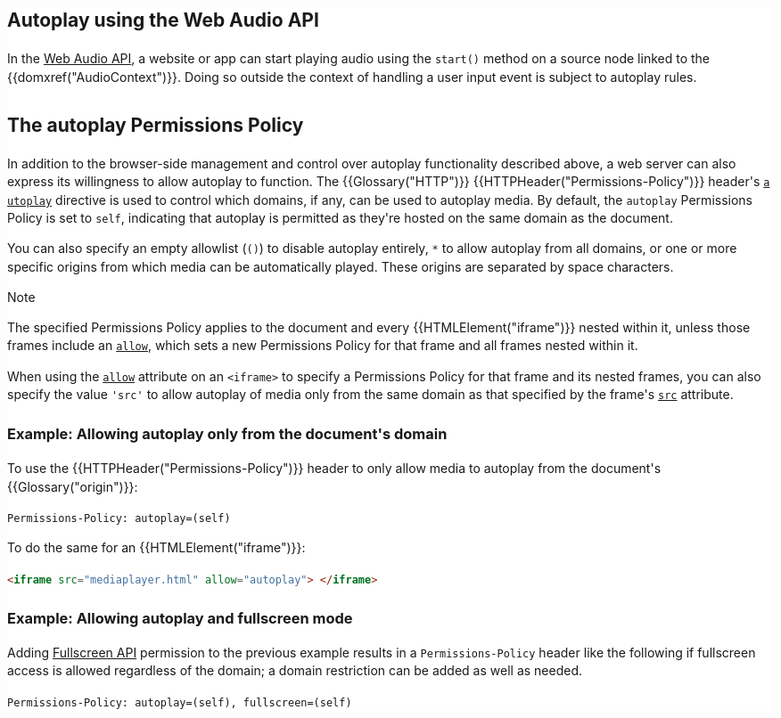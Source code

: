 ## Autoplay using the Web Audio API

In the [Web Audio API](/Web/API/Web_Audio_API), a website or app can start playing audio using the `start()` method on a source node linked to the {{domxref("AudioContext")}}. Doing so outside the context of handling a user input event is subject to autoplay rules.

## The autoplay Permissions Policy

In addition to the browser-side management and control over autoplay functionality described above, a web server can also express its willingness to allow autoplay to function. The {{Glossary("HTTP")}} {{HTTPHeader("Permissions-Policy")}} header's [`autoplay`](/Web/HTTP/Headers/Permissions-Policy/autoplay) directive is used to control which domains, if any, can be used to autoplay media. By default, the `autoplay` Permissions Policy is set to `self`, indicating that autoplay is permitted as they're hosted on the same domain as the document.

You can also specify an empty allowlist (`()`) to disable autoplay entirely, `*` to allow autoplay from all domains, or one or more specific origins from which media can be automatically played. These origins are separated by space characters.

> [!NOTE]
> The specified Permissions Policy applies to the document and every {{HTMLElement("iframe")}} nested within it, unless those frames include an [`allow`](/Web/HTML/Element/iframe#allow), which sets a new Permissions Policy for that frame and all frames nested within it.

When using the [`allow`](/Web/HTML/Element/iframe#allow) attribute on an `<iframe>` to specify a Permissions Policy for that frame and its nested frames, you can also specify the value `'src'` to allow autoplay of media only from the same domain as that specified by the frame's [`src`](/Web/HTML/Element/iframe#src) attribute.

### Example: Allowing autoplay only from the document's domain

To use the {{HTTPHeader("Permissions-Policy")}} header to only allow media to autoplay from the document's {{Glossary("origin")}}:

```http
Permissions-Policy: autoplay=(self)
```

To do the same for an {{HTMLElement("iframe")}}:

```html
<iframe src="mediaplayer.html" allow="autoplay"> </iframe>
```

### Example: Allowing autoplay and fullscreen mode

Adding [Fullscreen API](/Web/API/Fullscreen_API) permission to the previous example results in a `Permissions-Policy` header like the following if fullscreen access is allowed regardless of the domain; a domain restriction can be added as well as needed.

```http
Permissions-Policy: autoplay=(self), fullscreen=(self)
```
